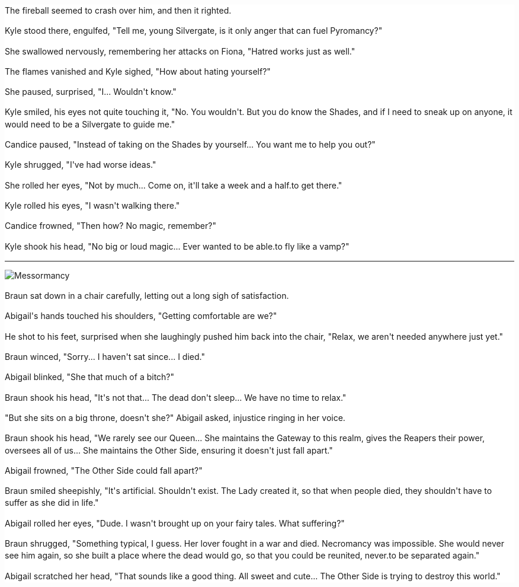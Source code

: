 The fireball seemed to crash over him, and then it righted.

Kyle stood there, engulfed, "Tell me, young Silvergate, is it only anger that can fuel Pyromancy?"

She swallowed nervously, remembering her attacks on Fiona, "Hatred works just as well."

The flames vanished and Kyle sighed, "How about hating yourself?"

She paused, surprised, "I... Wouldn't know."

Kyle smiled, his eyes not quite touching it, "No. You wouldn't. But you do know the Shades, and if I need to sneak up on anyone, it would need to be a Silvergate to guide me."

Candice paused, "Instead of taking on the Shades by yourself... You want me to help you out?"

Kyle shrugged, "I've had worse ideas."

She rolled her eyes, "Not by much... Come on, it'll take a week and a half.to get there."

Kyle rolled his eyes, "I wasn't walking there."

Candice frowned, "Then how? No magic, remember?"

Kyle shook his head, "No big or loud magic... Ever wanted to be able.to fly like a vamp?"

---

![Messormancy](https://cdn.rawgit.com/shakna-israel/NecromancersApprentice/master/docs/img/Symbol_Messormancy.svg)


Braun sat down in a chair carefully, letting out a long sigh of satisfaction.

Abigail's hands touched his shoulders, "Getting comfortable are we?"

He shot to his feet, surprised when she laughingly pushed him back into the chair, "Relax, we aren't needed anywhere just yet."

Braun winced, "Sorry... I haven't sat since... I died."

Abigail blinked, "She that much of a bitch?"

Braun shook his head, "It's not that... The dead don't sleep... We have no time to relax."

"But she sits on a big throne, doesn't she?" Abigail asked, injustice ringing in her voice.

Braun shook his head, "We rarely see our Queen... She maintains the Gateway to this realm, gives the Reapers their power,  oversees all of us... She maintains the Other Side, ensuring it doesn't just fall apart."

Abigail frowned, "The Other Side could fall apart?"

Braun smiled sheepishly, "It's artificial. Shouldn't exist. The Lady created it, so that when people died, they shouldn't have to suffer as she did in life."

Abigail rolled her eyes, "Dude. I wasn't brought up on your fairy tales. What suffering?"

Braun shrugged, "Something typical, I guess. Her lover fought in a war and died. Necromancy was impossible. She would never see him again, so she built a place where the dead would go, so that you could be reunited, never.to be separated again."

Abigail scratched her head, "That sounds like a good thing. All sweet and cute... The Other Side is trying to destroy this world."
